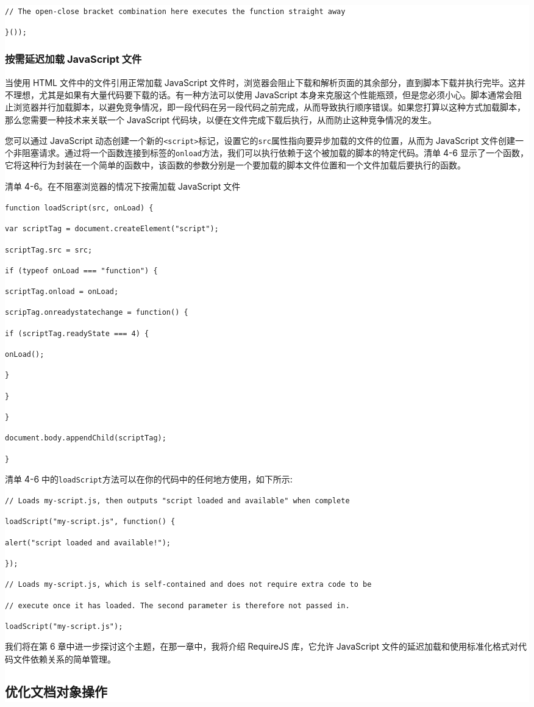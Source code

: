 `// The open-close bracket combination here executes the function straight away`

`}());`

### 按需延迟加载 JavaScript 文件

当使用 HTML 文件中的文件引用正常加载 JavaScript 文件时，浏览器会阻止下载和解析页面的其余部分，直到脚本下载并执行完毕。这并不理想，尤其是如果有大量代码要下载的话。有一种方法可以使用 JavaScript 本身来克服这个性能瓶颈，但是您必须小心。脚本通常会阻止浏览器并行加载脚本，以避免竞争情况，即一段代码在另一段代码之前完成，从而导致执行顺序错误。如果您打算以这种方式加载脚本，那么您需要一种技术来关联一个 JavaScript 代码块，以便在文件完成下载后执行，从而防止这种竞争情况的发生。

您可以通过 JavaScript 动态创建一个新的`<script>`标记，设置它的`src`属性指向要异步加载的文件的位置，从而为 JavaScript 文件创建一个非阻塞请求。通过将一个函数连接到标签的`onload`方法，我们可以执行依赖于这个被加载的脚本的特定代码。清单 4-6 显示了一个函数，它将这种行为封装在一个简单的函数中，该函数的参数分别是一个要加载的脚本文件位置和一个文件加载后要执行的函数。

清单 4-6。在不阻塞浏览器的情况下按需加载 JavaScript 文件

`function loadScript(src, onLoad) {`

`var scriptTag = document.createElement("script");`

`scriptTag.src = src;`

`if (typeof onLoad === "function") {`

`scriptTag.onload = onLoad;`

`scripTag.onreadystatechange = function() {`

`if (scriptTag.readyState === 4) {`

`onLoad();`

`}`

`}`

`}`

`document.body.appendChild(scriptTag);`

`}`

清单 4-6 中的`loadScript`方法可以在你的代码中的任何地方使用，如下所示:

`// Loads my-script.js, then outputs "script loaded and available" when complete`

`loadScript("my-script.js", function() {`

`alert("script loaded and available!");`

`});`

`// Loads my-script.js, which is self-contained and does not require extra code to be`

`// execute once it has loaded. The second parameter is therefore not passed in.`

`loadScript("my-script.js");`

我们将在第 6 章中进一步探讨这个主题，在那一章中，我将介绍 RequireJS 库，它允许 JavaScript 文件的延迟加载和使用标准化格式对代码文件依赖关系的简单管理。

## 优化文档对象操作
